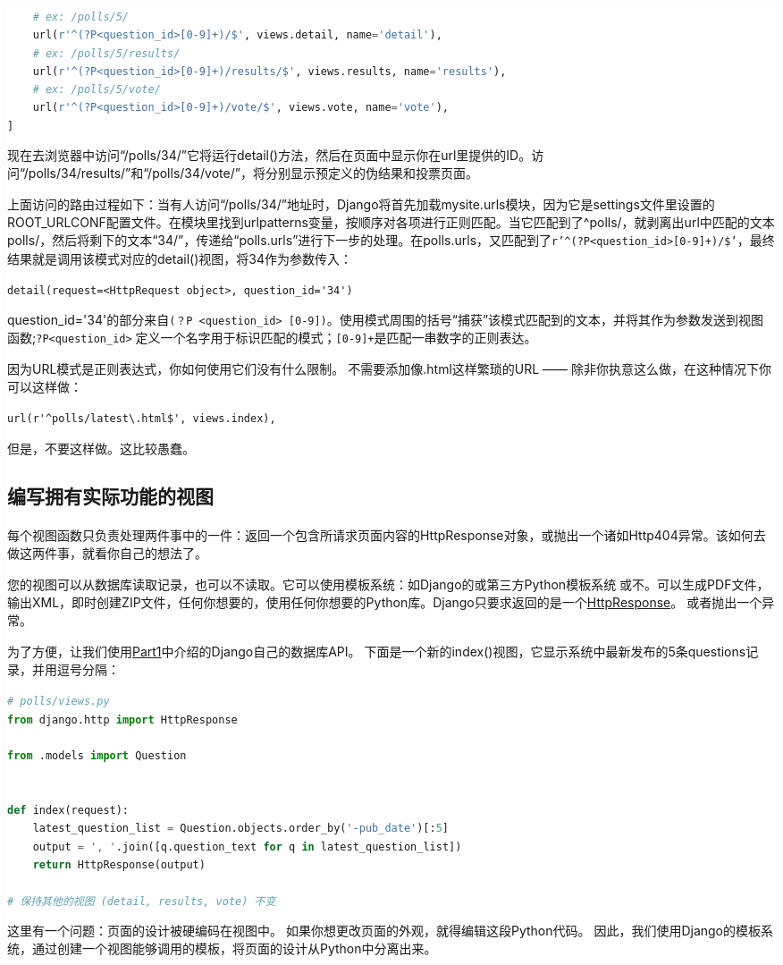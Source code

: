 ```python
    # ex: /polls/5/
    url(r'^(?P<question_id>[0-9]+)/$', views.detail, name='detail'),
    # ex: /polls/5/results/
    url(r'^(?P<question_id>[0-9]+)/results/$', views.results, name='results'),
    # ex: /polls/5/vote/
    url(r'^(?P<question_id>[0-9]+)/vote/$', views.vote, name='vote'),
]
```

现在去浏览器中访问“/polls/34/”它将运行detail()方法，然后在页面中显示你在url里提供的ID。访问“/polls/34/results/”和“/polls/34/vote/”，将分别显示预定义的伪结果和投票页面。

上面访问的路由过程如下：当有人访问“/polls/34/”地址时，Django将首先加载mysite.urls模块，因为它是settings文件里设置的ROOT_URLCONF配置文件。在模块里找到urlpatterns变量，按顺序对各项进行正则匹配。当它匹配到了^polls/，就剥离出url中匹配的文本polls/，然后将剩下的文本“34/”，传递给“polls.urls”进行下一步的处理。在polls.urls，又匹配到了`r’^(?P<question_id>[0-9]+)/$’`，最终结果就是调用该模式对应的detail()视图，将34作为参数传入：
```
detail(request=<HttpRequest object>, question_id='34')
```
question_id='34'的部分来自`(？P <question_id> [0-9])`。使用模式周围的括号“捕获”该模式匹配到的文本，并将其作为参数发送到视图函数;`?P<question_id>` 定义一个名字用于标识匹配的模式；`[0-9]+`是匹配一串数字的正则表达。

因为URL模式是正则表达式，你如何使用它们没有什么限制。 不需要添加像.html这样繁琐的URL —— 除非你执意这么做，在这种情况下你可以这样做：
```
url(r'^polls/latest\.html$', views.index),
```
但是，不要这样做。这比较愚蠢。

## 编写拥有实际功能的视图

每个视图函数只负责处理两件事中的一件：返回一个包含所请求页面内容的HttpResponse对象，或抛出一个诸如Http404异常。该如何去做这两件事，就看你自己的想法了。

您的视图可以从数据库读取记录，也可以不读取。它可以使用模板系统：如Django的或第三方Python模板系统 或不。可以生成PDF文件，输出XML，即时创建ZIP文件，任何你想要的，使用任何你想要的Python库。Django只要求返回的是一个[HttpResponse](https://docs.djangoproject.com/en/1.10/ref/request-response/#django.http.HttpResponse)。 或者抛出一个异常。

为了方便，让我们使用[Part1](https://github.com/jhao104/memory-notes/blob/master/Django/Django%201.10%E4%B8%AD%E6%96%87%E6%96%87%E6%A1%A3-%E7%AC%AC%E4%B8%80%E4%B8%AA%E5%BA%94%E7%94%A8Part1-%E8%AF%B7%E6%B1%82%E4%B8%8E%E5%93%8D%E5%BA%94.md)中介绍的Django自己的数据库API。 下面是一个新的index()视图，它显示系统中最新发布的5条questions记录，并用逗号分隔：

```python
# polls/views.py
from django.http import HttpResponse

from .models import Question


def index(request):
    latest_question_list = Question.objects.order_by('-pub_date')[:5]
    output = ', '.join([q.question_text for q in latest_question_list])
    return HttpResponse(output)

# 保持其他的视图 (detail, results, vote) 不变
```

这里有一个问题：页面的设计被硬编码在视图中。 如果你想更改页面的外观，就得编辑这段Python代码。 因此，我们使用Django的模板系统，通过创建一个视图能够调用的模板，将页面的设计从Python中分离出来。
